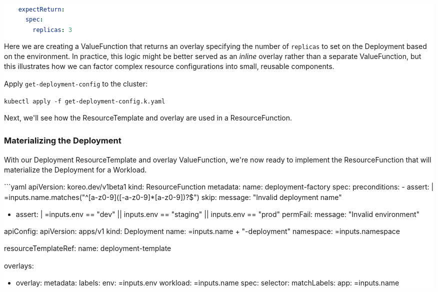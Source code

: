 ```yaml
    expectReturn:
      spec:
        replicas: 3
```
  </TabItem>
</Tabs>

Here we are creating a ValueFunction that returns an overlay specifying the
number of `replicas` to set on the Deployment based on the environment. In
practice, this logic might be better served as an _inline_ overlay rather than
a separate ValueFunction, but this illustrates how we can factor complex
resource configurations into small, reusable components.

Apply `get-deployment-config` to the cluster:

```
kubectl apply -f get-deployment-config.k.yaml
```

Next, we'll see how the ResourceTemplate and overlay are used in a
ResourceFunction.

### Materializing the Deployment

With our Deployment ResourceTemplate and overlay ValueFunction, we're now ready
to implement the ResourceFunction that will materialize the Deployment for a
Workload.

<Tabs>
  <TabItem value="deployment-factory" label="deployment-factory.k.yaml" default>
```yaml
apiVersion: koreo.dev/v1beta1
kind: ResourceFunction
metadata:
  name: deployment-factory
spec:
  preconditions:
  - assert: |
      =inputs.name.matches("^[a-z0-9]([-a-z0-9]*[a-z0-9])?$")
    skip:
      message: "Invalid deployment name"

  - assert: |
      =inputs.env == "dev" || inputs.env == "staging" || inputs.env == "prod"
    permFail:
      message: "Invalid environment"

  apiConfig:
    apiVersion: apps/v1
    kind: Deployment
    name: =inputs.name + "-deployment"
    namespace: =inputs.namespace

  resourceTemplateRef:
    name: deployment-template

  overlays:
  - overlay:
      metadata:
        labels:
          env: =inputs.env
          workload: =inputs.name
      spec:
        selector:
          matchLabels:
            app: =inputs.name
```